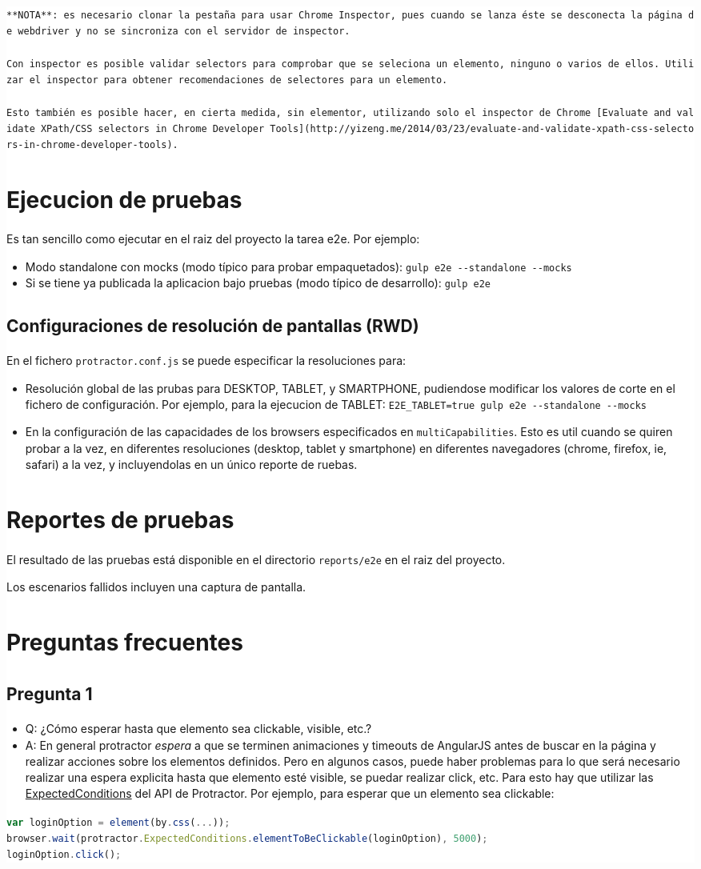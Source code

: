     **NOTA**: es necesario clonar la pestaña para usar Chrome Inspector, pues cuando se lanza éste se desconecta la página de webdriver y no se sincroniza con el servidor de inspector.

    Con inspector es posible validar selectors para comprobar que se seleciona un elemento, ninguno o varios de ellos. Utilizar el inspector para obtener recomendaciones de selectores para un elemento.

    Esto también es posible hacer, en cierta medida, sin elementor, utilizando solo el inspector de Chrome [Evaluate and validate XPath/CSS selectors in Chrome Developer Tools](http://yizeng.me/2014/03/23/evaluate-and-validate-xpath-css-selectors-in-chrome-developer-tools).

# Ejecucion de pruebas

Es tan sencillo como ejecutar en el raiz del proyecto la tarea e2e. Por ejemplo:

- Modo standalone con mocks (modo típico para probar empaquetados): ```gulp e2e --standalone --mocks```
- Si se tiene ya publicada la aplicacion bajo pruebas (modo típico de desarrollo): ```gulp e2e```

## Configuraciones de resolución de pantallas (RWD)

En el fichero ```protractor.conf.js``` se puede especificar la resoluciones para:

- Resolución global de las prubas para DESKTOP, TABLET, y SMARTPHONE, pudiendose modificar los valores de corte en el fichero de configuración. Por ejemplo, para la ejecucion de TABLET: ```E2E_TABLET=true gulp e2e --standalone --mocks```

- En la configuración de las capacidades de los browsers especificados en ```multiCapabilities```. Esto es util cuando se quiren probar a la vez, en diferentes resoluciones (desktop, tablet y smartphone) en diferentes navegadores (chrome, firefox, ie, safari) a la vez, y incluyendolas en un único reporte de ruebas.

# Reportes de pruebas

El resultado de las pruebas está disponible en el directorio ```reports/e2e``` en el raiz del proyecto.

Los escenarios fallidos incluyen una captura de pantalla.

# Preguntas frecuentes

## Pregunta 1
- Q: ¿Cómo esperar hasta que elemento sea clickable, visible, etc.?
- A: En general protractor *espera* a que se terminen animaciones y timeouts de AngularJS antes de buscar en la página y realizar acciones sobre los elementos definidos. Pero en algunos casos, puede haber problemas para lo que será necesario realizar una espera explicita hasta que elemento esté visible, se puedar realizar click, etc. Para esto hay que utilizar las [ExpectedConditions](https://angular.github.io/protractor/#/api?view=ExpectedConditions) del API de Protractor. Por ejemplo, para esperar que un elemento sea clickable:

```javascript
var loginOption = element(by.css(...));
browser.wait(protractor.ExpectedConditions.elementToBeClickable(loginOption), 5000);
loginOption.click();
```
